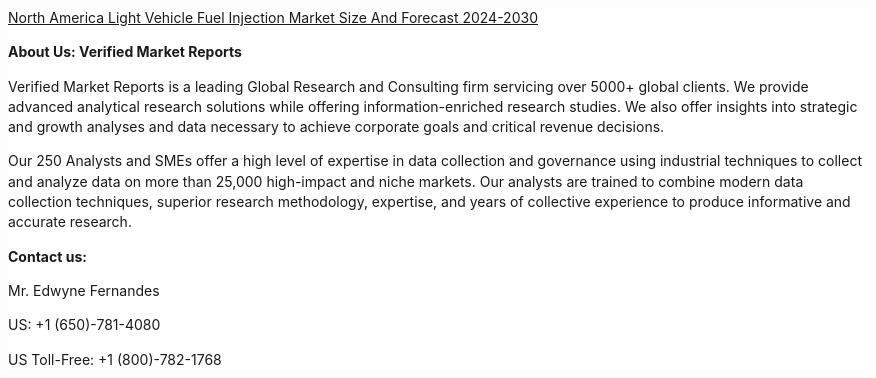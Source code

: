 <a href="https://www.verifiedmarketreports.com/product/light-vehicle-fuel-injection-market-size-and-forecast/">North America Light Vehicle Fuel Injection Market Size And Forecast 2024-2030</a></strong></span></p></blockquote><p><strong>About Us: Verified Market Reports</strong></p><p>Verified Market Reports is a leading Global Research and Consulting firm servicing over 5000+ global clients. We provide advanced analytical research solutions while offering information-enriched research studies. We also offer insights into strategic and growth analyses and data necessary to achieve corporate goals and critical revenue decisions.</p><p>Our 250 Analysts and SMEs offer a high level of expertise in data collection and governance using industrial techniques to collect and analyze data on more than 25,000 high-impact and niche markets. Our analysts are trained to combine modern data collection techniques, superior research methodology, expertise, and years of collective experience to produce informative and accurate research.</p><p><strong>Contact us:</strong></p><p>Mr. Edwyne Fernandes</p><p>US: +1 (650)-781-4080</p><p>US Toll-Free: +1 (800)-782-1768</p>
